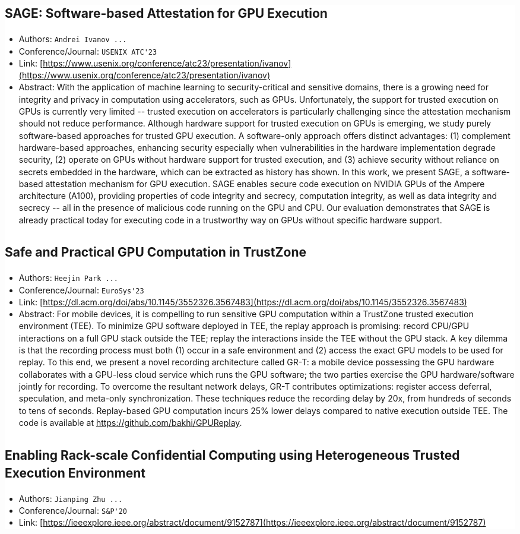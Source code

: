 ## SAGE: Software-based Attestation for GPU Execution <a name="sage"></a>
- Authors: `Andrei Ivanov ...`
- Conference/Journal: `USENIX ATC'23`
- Link: [https://www.usenix.org/conference/atc23/presentation/ivanov](https://www.usenix.org/conference/atc23/presentation/ivanov)
- Abstract: With the application of machine learning to security-critical and sensitive domains, there is a growing need for integrity and privacy in computation using accelerators, such as GPUs. Unfortunately, the support for trusted execution on GPUs is currently very limited -- trusted execution on accelerators is particularly challenging since the attestation mechanism should not reduce performance.
Although hardware support for trusted execution on GPUs is emerging, we study purely software-based approaches for trusted GPU execution. A software-only approach offers distinct advantages: (1) complement hardware-based approaches, enhancing security especially when vulnerabilities in the hardware implementation degrade security, (2) operate on GPUs without hardware support for trusted execution, and (3) achieve security without reliance on secrets embedded in the hardware, which can be extracted as history has shown.
In this work, we present SAGE, a software-based attestation mechanism for GPU execution. SAGE enables secure code execution on NVIDIA GPUs of the Ampere architecture (A100), providing properties of code integrity and secrecy, computation integrity, as well as data integrity and secrecy -- all in the presence of malicious code running on the GPU and CPU. Our evaluation demonstrates that SAGE is already practical today for executing code in a trustworthy way on GPUs without specific hardware support.

## Safe and Practical GPU Computation in TrustZone <a name="replay"></a>
- Authors: `Heejin Park ...`
- Conference/Journal: `EuroSys'23`
- Link: [https://dl.acm.org/doi/abs/10.1145/3552326.3567483](https://dl.acm.org/doi/abs/10.1145/3552326.3567483)
- Abstract: For mobile devices, it is compelling to run sensitive GPU computation within a TrustZone trusted execution environment (TEE). To minimize GPU software deployed in TEE, the replay approach is promising: record CPU/GPU interactions on a full GPU stack outside the TEE; replay the interactions inside the TEE without the GPU stack. A key dilemma is that the recording process must both (1) occur in a safe environment and (2) access the exact GPU models to be used for replay. To this end, we present a novel recording architecture called GR-T: a mobile device possessing the GPU hardware collaborates with a GPU-less cloud service which runs the GPU software; the two parties exercise the GPU hardware/software jointly for recording. To overcome the resultant network delays, GR-T contributes optimizations: register access deferral, speculation, and meta-only synchronization. These techniques reduce the recording delay by 20x, from hundreds of seconds to tens of seconds. Replay-based GPU computation incurs 25% lower delays compared to native execution outside TEE. The code is available at https://github.com/bakhi/GPUReplay.

## Enabling Rack-scale Confidential Computing using Heterogeneous Trusted Execution Environment <a name="rack-scale"></a>
- Authors: `Jianping Zhu ...`
- Conference/Journal: `S&P'20`
- Link: [https://ieeexplore.ieee.org/abstract/document/9152787](https://ieeexplore.ieee.org/abstract/document/9152787)